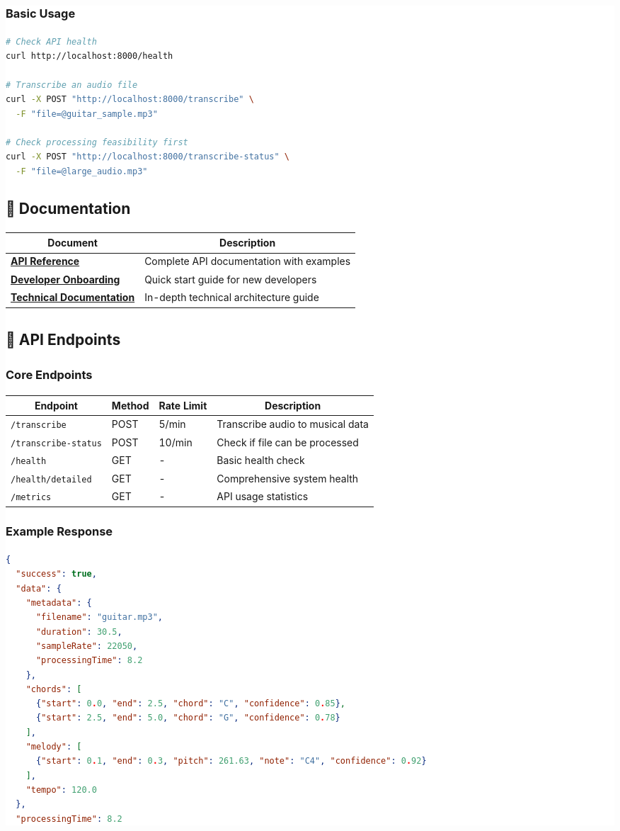 
### Basic Usage

```bash
# Check API health
curl http://localhost:8000/health

# Transcribe an audio file
curl -X POST "http://localhost:8000/transcribe" \
  -F "file=@guitar_sample.mp3"

# Check processing feasibility first
curl -X POST "http://localhost:8000/transcribe-status" \
  -F "file=@large_audio.mp3"
```

## 📖 Documentation

| Document | Description |
|----------|-------------|
| **[API Reference](API_REFERENCE.md)** | Complete API documentation with examples |
| **[Developer Onboarding](DEVELOPER_ONBOARDING.md)** | Quick start guide for new developers |
| **[Technical Documentation](MAIN_PY_DOCUMENTATION.md)** | In-depth technical architecture guide |

## 🎯 API Endpoints

### Core Endpoints

| Endpoint | Method | Rate Limit | Description |
|----------|--------|------------|-------------|
| `/transcribe` | POST | 5/min | Transcribe audio to musical data |
| `/transcribe-status` | POST | 10/min | Check if file can be processed |
| `/health` | GET | - | Basic health check |
| `/health/detailed` | GET | - | Comprehensive system health |
| `/metrics` | GET | - | API usage statistics |

### Example Response

```json
{
  "success": true,
  "data": {
    "metadata": {
      "filename": "guitar.mp3",
      "duration": 30.5,
      "sampleRate": 22050,
      "processingTime": 8.2
    },
    "chords": [
      {"start": 0.0, "end": 2.5, "chord": "C", "confidence": 0.85},
      {"start": 2.5, "end": 5.0, "chord": "G", "confidence": 0.78}
    ],
    "melody": [
      {"start": 0.1, "end": 0.3, "pitch": 261.63, "note": "C4", "confidence": 0.92}
    ],
    "tempo": 120.0
  },
  "processingTime": 8.2
```